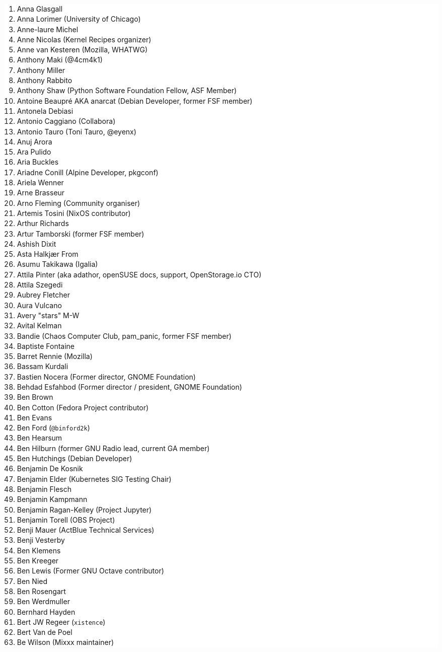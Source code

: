 1. Anna Glasgall
1. Anna Lorimer (University of Chicago)
1. Anne-laure Michel
1. Anne Nicolas (Kernel Recipes organizer)
1. Anne van Kesteren (Mozilla, WHATWG)
1. Anthony Maki (@4cm4k1)
1. Anthony Miller
1. Anthony Rabbito
1. Anthony Shaw (Python Software Foundation Fellow, ASF Member)
1. Antoine Beaupré AKA anarcat (Debian Developer, former FSF member)
1. Antonela Debiasi
1. Antonio Caggiano (Collabora)
1. Antonio Tauro (Toni Tauro, @eyenx)
1. Anuj Arora
1. Ara Pulido
1. Aria Buckles
1. Ariadne Conill (Alpine Developer, pkgconf)
1. Ariela Wenner
1. Arne Brasseur
1. Arno Fleming (Community organiser)
1. Artemis Tosini (NixOS contributor)
1. Arthur Richards
1. Artur Tamborski (former FSF member)
1. Ashish Dixit
1. Asta Halkjær From
1. Asumu Takikawa (Igalia)
1. Attila Pinter (aka adathor, openSUSE docs, support, OpenStorage.io CTO)
1. Attila Szegedi
1. Aubrey Fletcher
1. Aura Vulcano
1. Avery "stars" M-W
1. Avital Kelman
1. Bandie (Chaos Computer Club, pam_panic, former FSF member)
1. Baptiste Fontaine
1. Barret Rennie (Mozilla)
1. Bassam Kurdali
1. Bastien Nocera (Former director, GNOME Foundation)
1. Behdad Esfahbod (Former director / president, GNOME Foundation)
1. Ben Brown
1. Ben Cotton (Fedora Project contributor)
1. Ben Evans
1. Ben Ford (`@binford2k`)
1. Ben Hearsum
1. Ben Hilburn (former GNU Radio lead, current GA member)
1. Ben Hutchings (Debian Developer)
1. Benjamin De Kosnik
1. Benjamin Elder (Kubernetes SIG Testing Chair)
1. Benjamin Flesch
1. Benjamin Kampmann
1. Benjamin Ragan-Kelley (Project Jupyter)
1. Benjamin Torell (OBS Project)
1. Benji Mauer (ActBlue Technical Services)
1. Benji Vesterby
1. Ben Klemens
1. Ben Kreeger
1. Ben Lewis (Former GNU Octave contributor)
1. Ben Nied
1. Ben Rosengart
1. Ben Werdmuller
1. Bernhard Hayden
1. Bert JW Regeer (`xistence`)
1. Bert Van de Poel
1. Be Wilson (Mixxx maintainer)